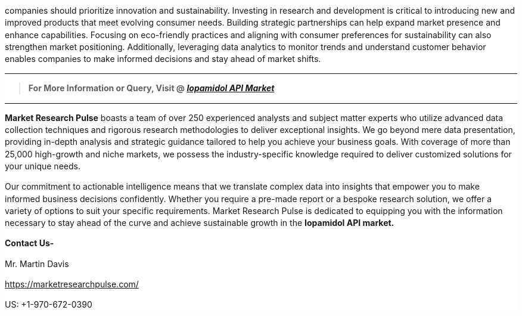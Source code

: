 companies should prioritize innovation and sustainability. Investing in research and development is critical to introducing new and improved products that meet evolving consumer needs. Building strategic partnerships can help expand market presence and enhance capabilities. Focusing on eco-friendly practices and aligning with consumer preferences for sustainability can also strengthen market positioning. Additionally, leveraging data analytics to monitor trends and understand customer behavior enables companies to make informed decisions and stay ahead of market shifts.</p><hr /><blockquote><p><strong>For More Information or Query, Visit @&nbsp;<em><a href="https://marketresearchpulse.com/report/145785/iopamidol-api-market?utm_source=Linkedin&utm_medium=0110">Iopamidol API Market</a></em></strong></p></blockquote><hr /><p><strong>Market Research Pulse</strong> boasts a team of over 250 experienced analysts and subject matter experts who utilize advanced data collection techniques and rigorous research methodologies to deliver exceptional insights. We go beyond mere data presentation, providing in-depth analysis and strategic guidance tailored to help you achieve your business goals. With coverage of more than 25,000 high-growth and niche markets, we possess the industry-specific knowledge required to deliver customized solutions for your unique needs.</p><p>Our commitment to actionable intelligence means that we translate complex data into insights that empower you to make informed business decisions confidently. Whether you require a pre-made report or a bespoke research solution, we offer a variety of options to suit your specific requirements. Market Research Pulse is dedicated to equipping you with the information necessary to stay ahead of the curve and achieve sustainable growth in the <strong>Iopamidol API market.</strong></p><p><strong>Contact Us-</strong></p><p>Mr. Martin Davis</p><p>https://marketresearchpulse.com/</p><p>US: +1-970-672-0390</p>